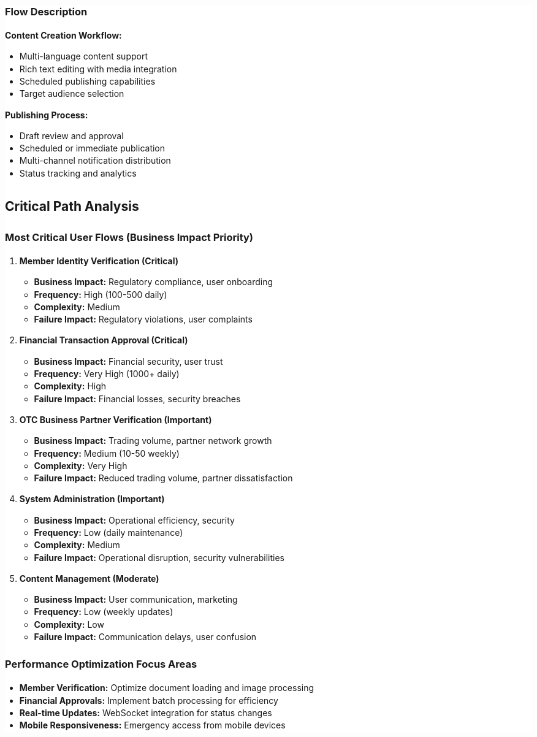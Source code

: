 ### Flow Description

**Content Creation Workflow:**
- Multi-language content support
- Rich text editing with media integration
- Scheduled publishing capabilities
- Target audience selection

**Publishing Process:**
- Draft review and approval
- Scheduled or immediate publication
- Multi-channel notification distribution
- Status tracking and analytics

## Critical Path Analysis

### Most Critical User Flows (Business Impact Priority)

1. **Member Identity Verification (Critical)**
   - **Business Impact:** Regulatory compliance, user onboarding
   - **Frequency:** High (100-500 daily)
   - **Complexity:** Medium
   - **Failure Impact:** Regulatory violations, user complaints

2. **Financial Transaction Approval (Critical)**
   - **Business Impact:** Financial security, user trust
   - **Frequency:** Very High (1000+ daily)
   - **Complexity:** High
   - **Failure Impact:** Financial losses, security breaches

3. **OTC Business Partner Verification (Important)**
   - **Business Impact:** Trading volume, partner network growth
   - **Frequency:** Medium (10-50 weekly)
   - **Complexity:** Very High
   - **Failure Impact:** Reduced trading volume, partner dissatisfaction

4. **System Administration (Important)**
   - **Business Impact:** Operational efficiency, security
   - **Frequency:** Low (daily maintenance)
   - **Complexity:** Medium
   - **Failure Impact:** Operational disruption, security vulnerabilities

5. **Content Management (Moderate)**
   - **Business Impact:** User communication, marketing
   - **Frequency:** Low (weekly updates)
   - **Complexity:** Low
   - **Failure Impact:** Communication delays, user confusion

### Performance Optimization Focus Areas

- **Member Verification:** Optimize document loading and image processing
- **Financial Approvals:** Implement batch processing for efficiency
- **Real-time Updates:** WebSocket integration for status changes
- **Mobile Responsiveness:** Emergency access from mobile devices

